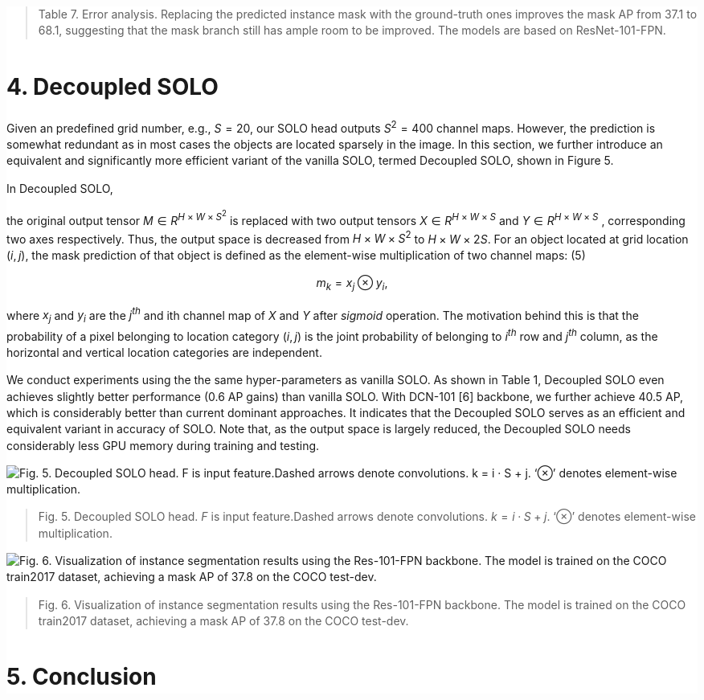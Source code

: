 > Table 7. Error analysis. Replacing the predicted instance mask with the ground-truth ones improves the mask AP from 37.1 to 68.1, suggesting that the mask branch still has ample room to be improved. The models are based on ResNet-101-FPN.

# 4. Decoupled SOLO

Given an predefined grid number, e.g., $S = 20$, our SOLO head outputs $S^2 = 400$ channel maps.
However, the prediction is somewhat redundant as in most cases the objects are located sparsely in the image.
In this section, we further introduce an equivalent and significantly more efficient variant of the vanilla SOLO, termed Decoupled SOLO, shown in Figure 5.

In Decoupled SOLO,

the original output tensor $M ∈ R^{H×W ×S^2}$ is replaced with two output tensors $X∈ R^{H×W ×S}$ and $Y ∈ R^{H×W ×S}$ , corresponding two axes respectively.
Thus, the output space is decreased from $H×W ×S^2$ to $H×W ×2S$.
For an object located at grid location $(i, j)$, the mask prediction of that object is defined as the element-wise multiplication of two channel maps: $(5)$

$$
m_k=x_j 
⊗ y_i,
$$

where $x_j$ and $y_i$ are the $j^{th}$ and ith channel map of $X$ and $Y$ after $sigmoid$ operation.
The motivation behind this is that the probability of a pixel belonging to location category $(i, j)$ is the joint probability of belonging to $i^{th}$ row and $j^{th}$ column, as the horizontal and vertical location categories are independent.

We conduct experiments using the the same hyper-parameters as vanilla SOLO.
As shown in Table 1, Decoupled SOLO even achieves slightly better performance (0.6 AP gains) than vanilla SOLO.
With DCN-101 [6] backbone, we further achieve 40.5 AP, which is considerably better than current dominant approaches.
It indicates that the Decoupled SOLO serves as an efficient and equivalent variant in accuracy of SOLO.
Note that, as the output space is largely reduced, the Decoupled SOLO needs considerably less GPU memory during training and testing.

![Fig. 5. Decoupled SOLO head. $F$ is input feature.Dashed arrows denote convolutions. $k = i · S + j$. ‘$⊗$’ denotes element-wise multiplication.](https://user-images.githubusercontent.com/121393261/221417138-7b721ad1-6533-4609-947d-754f1738f150.png)

> Fig. 5. Decoupled SOLO head. $F$ is input feature.Dashed arrows denote convolutions. $k = i · S + j$. ‘$⊗$’ denotes element-wise multiplication.

![Fig. 6. Visualization of instance segmentation results using the Res-101-FPN backbone. The model is trained on the COCO train2017 dataset, achieving a mask AP of 37.8 on the COCO test-dev.](https://user-images.githubusercontent.com/121393261/221417139-96d643a0-b9aa-441b-ad0b-99b290e74bda.png)

> Fig. 6. Visualization of instance segmentation results using the Res-101-FPN backbone. The model is trained on the COCO train2017 dataset, achieving a mask AP of 37.8 on the COCO test-dev.

# 5. Conclusion
